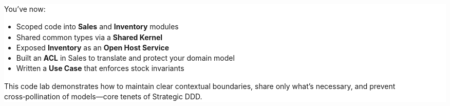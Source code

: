 
You’ve now:

* Scoped code into **Sales** and **Inventory** modules
* Shared common types via a **Shared Kernel**
* Exposed **Inventory** as an **Open Host Service**
* Built an **ACL** in Sales to translate and protect your domain model
* Written a **Use Case** that enforces stock invariants

This code lab demonstrates how to maintain clear contextual boundaries, share only what’s necessary, and prevent cross‑pollination of models—core tenets of Strategic DDD.
